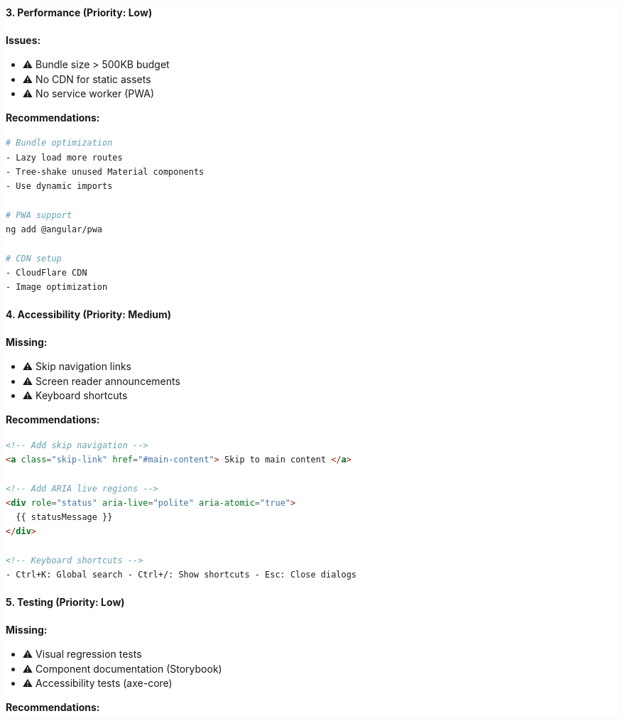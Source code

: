 #### 3. **Performance** (Priority: Low)

**Issues:**

- ⚠️ Bundle size > 500KB budget
- ⚠️ No CDN for static assets
- ⚠️ No service worker (PWA)

**Recommendations:**

```bash
# Bundle optimization
- Lazy load more routes
- Tree-shake unused Material components
- Use dynamic imports

# PWA support
ng add @angular/pwa

# CDN setup
- CloudFlare CDN
- Image optimization
```

#### 4. **Accessibility** (Priority: Medium)

**Missing:**

- ⚠️ Skip navigation links
- ⚠️ Screen reader announcements
- ⚠️ Keyboard shortcuts

**Recommendations:**

```html
<!-- Add skip navigation -->
<a class="skip-link" href="#main-content"> Skip to main content </a>

<!-- Add ARIA live regions -->
<div role="status" aria-live="polite" aria-atomic="true">
  {{ statusMessage }}
</div>

<!-- Keyboard shortcuts -->
- Ctrl+K: Global search - Ctrl+/: Show shortcuts - Esc: Close dialogs
```

#### 5. **Testing** (Priority: Low)

**Missing:**

- ⚠️ Visual regression tests
- ⚠️ Component documentation (Storybook)
- ⚠️ Accessibility tests (axe-core)

**Recommendations:**
